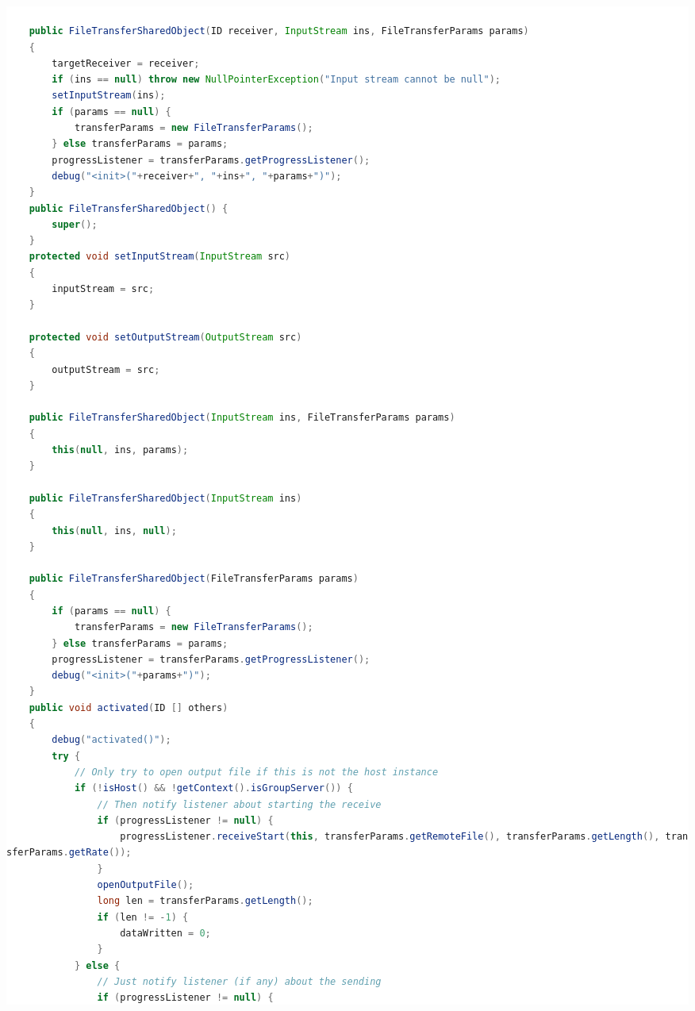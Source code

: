 ```java

    public FileTransferSharedObject(ID receiver, InputStream ins, FileTransferParams params)
    {
        targetReceiver = receiver;
        if (ins == null) throw new NullPointerException("Input stream cannot be null");
        setInputStream(ins);
        if (params == null) {
            transferParams = new FileTransferParams();
        } else transferParams = params;
        progressListener = transferParams.getProgressListener();
        debug("<init>("+receiver+", "+ins+", "+params+")");
    }
    public FileTransferSharedObject() {
        super();
    }
    protected void setInputStream(InputStream src)
    {
        inputStream = src;
    }

    protected void setOutputStream(OutputStream src)
    {
        outputStream = src;
    }

    public FileTransferSharedObject(InputStream ins, FileTransferParams params)
    {
        this(null, ins, params);
    }

    public FileTransferSharedObject(InputStream ins)
    {
        this(null, ins, null);
    }

    public FileTransferSharedObject(FileTransferParams params)
    {
        if (params == null) {
            transferParams = new FileTransferParams();
        } else transferParams = params;
        progressListener = transferParams.getProgressListener();
        debug("<init>("+params+")");
    }
    public void activated(ID [] others)
    {
    	debug("activated()");
        try {
            // Only try to open output file if this is not the host instance
            if (!isHost() && !getContext().isGroupServer()) {
                // Then notify listener about starting the receive
                if (progressListener != null) {
                    progressListener.receiveStart(this, transferParams.getRemoteFile(), transferParams.getLength(), transferParams.getRate());
                }
                openOutputFile();
                long len = transferParams.getLength();
                if (len != -1) {
                    dataWritten = 0;
                }
            } else {
                // Just notify listener (if any) about the sending
                if (progressListener != null) {
```